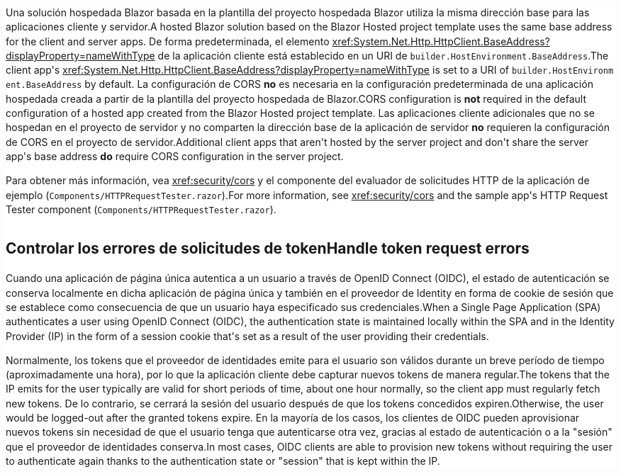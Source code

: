 <span data-ttu-id="e2bed-199">Una solución hospedada Blazor basada en la plantilla del proyecto hospedada Blazor utiliza la misma dirección base para las aplicaciones cliente y servidor.</span><span class="sxs-lookup"><span data-stu-id="e2bed-199">A hosted Blazor solution based on the Blazor Hosted project template uses the same base address for the client and server apps.</span></span> <span data-ttu-id="e2bed-200">De forma predeterminada, el elemento <xref:System.Net.Http.HttpClient.BaseAddress?displayProperty=nameWithType> de la aplicación cliente está establecido en un URI de `builder.HostEnvironment.BaseAddress`.</span><span class="sxs-lookup"><span data-stu-id="e2bed-200">The client app's <xref:System.Net.Http.HttpClient.BaseAddress?displayProperty=nameWithType> is set to a URI of `builder.HostEnvironment.BaseAddress` by default.</span></span> <span data-ttu-id="e2bed-201">La configuración de CORS **no** es necesaria en la configuración predeterminada de una aplicación hospedada creada a partir de la plantilla del proyecto hospedada de Blazor.</span><span class="sxs-lookup"><span data-stu-id="e2bed-201">CORS configuration is **not** required in the default configuration of a hosted app created from the Blazor Hosted project template.</span></span> <span data-ttu-id="e2bed-202">Las aplicaciones cliente adicionales que no se hospedan en el proyecto de servidor y no comparten la dirección base de la aplicación de servidor **no** requieren la configuración de CORS en el proyecto de servidor.</span><span class="sxs-lookup"><span data-stu-id="e2bed-202">Additional client apps that aren't hosted by the server project and don't share the server app's base address **do** require CORS configuration in the server project.</span></span>

<span data-ttu-id="e2bed-203">Para obtener más información, vea <xref:security/cors> y el componente del evaluador de solicitudes HTTP de la aplicación de ejemplo (`Components/HTTPRequestTester.razor`).</span><span class="sxs-lookup"><span data-stu-id="e2bed-203">For more information, see <xref:security/cors> and the sample app's HTTP Request Tester component (`Components/HTTPRequestTester.razor`).</span></span>

## <a name="handle-token-request-errors"></a><span data-ttu-id="e2bed-204">Controlar los errores de solicitudes de token</span><span class="sxs-lookup"><span data-stu-id="e2bed-204">Handle token request errors</span></span>

<span data-ttu-id="e2bed-205">Cuando una aplicación de página única autentica a un usuario a través de OpenID Connect (OIDC), el estado de autenticación se conserva localmente en dicha aplicación de página única y también en el proveedor de Identity en forma de cookie de sesión que se establece como consecuencia de que un usuario haya especificado sus credenciales.</span><span class="sxs-lookup"><span data-stu-id="e2bed-205">When a Single Page Application (SPA) authenticates a user using OpenID Connect (OIDC), the authentication state is maintained locally within the SPA and in the Identity Provider (IP) in the form of a session cookie that's set as a result of the user providing their credentials.</span></span>

<span data-ttu-id="e2bed-206">Normalmente, los tokens que el proveedor de identidades emite para el usuario son válidos durante un breve período de tiempo (aproximadamente una hora), por lo que la aplicación cliente debe capturar nuevos tokens de manera regular.</span><span class="sxs-lookup"><span data-stu-id="e2bed-206">The tokens that the IP emits for the user typically are valid for short periods of time, about one hour normally, so the client app must regularly fetch new tokens.</span></span> <span data-ttu-id="e2bed-207">De lo contrario, se cerrará la sesión del usuario después de que los tokens concedidos expiren.</span><span class="sxs-lookup"><span data-stu-id="e2bed-207">Otherwise, the user would be logged-out after the granted tokens expire.</span></span> <span data-ttu-id="e2bed-208">En la mayoría de los casos, los clientes de OIDC pueden aprovisionar nuevos tokens sin necesidad de que el usuario tenga que autenticarse otra vez, gracias al estado de autenticación o a la "sesión" que el proveedor de identidades conserva.</span><span class="sxs-lookup"><span data-stu-id="e2bed-208">In most cases, OIDC clients are able to provision new tokens without requiring the user to authenticate again thanks to the authentication state or "session" that is kept within the IP.</span></span>
